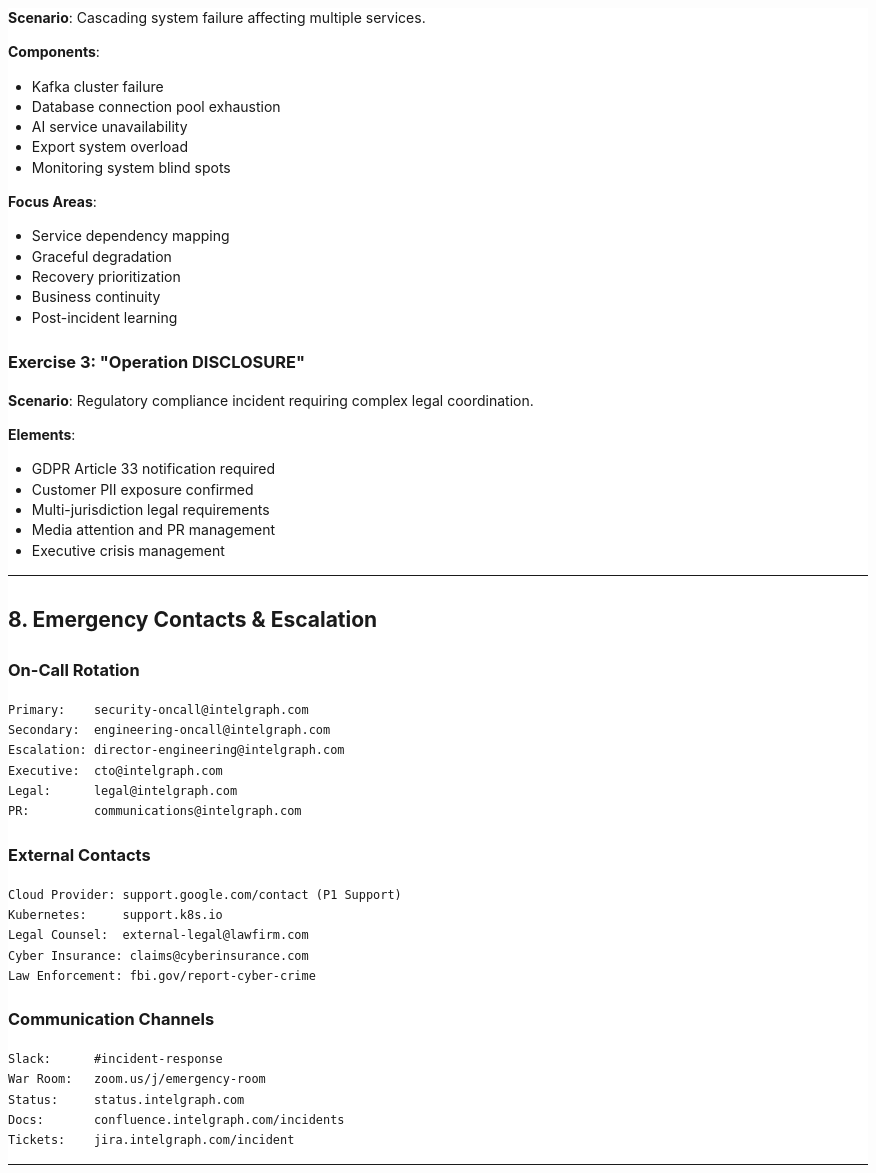 **Scenario**: Cascading system failure affecting multiple services.

**Components**:
- Kafka cluster failure
- Database connection pool exhaustion
- AI service unavailability  
- Export system overload
- Monitoring system blind spots

**Focus Areas**:
- Service dependency mapping
- Graceful degradation
- Recovery prioritization
- Business continuity
- Post-incident learning

### Exercise 3: "Operation DISCLOSURE"

**Scenario**: Regulatory compliance incident requiring complex legal coordination.

**Elements**:
- GDPR Article 33 notification required
- Customer PII exposure confirmed
- Multi-jurisdiction legal requirements
- Media attention and PR management
- Executive crisis management

---

## 8. Emergency Contacts & Escalation

### On-Call Rotation
```
Primary:    security-oncall@intelgraph.com
Secondary:  engineering-oncall@intelgraph.com  
Escalation: director-engineering@intelgraph.com
Executive:  cto@intelgraph.com
Legal:      legal@intelgraph.com
PR:         communications@intelgraph.com
```

### External Contacts
```
Cloud Provider: support.google.com/contact (P1 Support)
Kubernetes:     support.k8s.io
Legal Counsel:  external-legal@lawfirm.com
Cyber Insurance: claims@cyberinsurance.com
Law Enforcement: fbi.gov/report-cyber-crime
```

### Communication Channels
```
Slack:      #incident-response
War Room:   zoom.us/j/emergency-room
Status:     status.intelgraph.com  
Docs:       confluence.intelgraph.com/incidents
Tickets:    jira.intelgraph.com/incident
```

---
